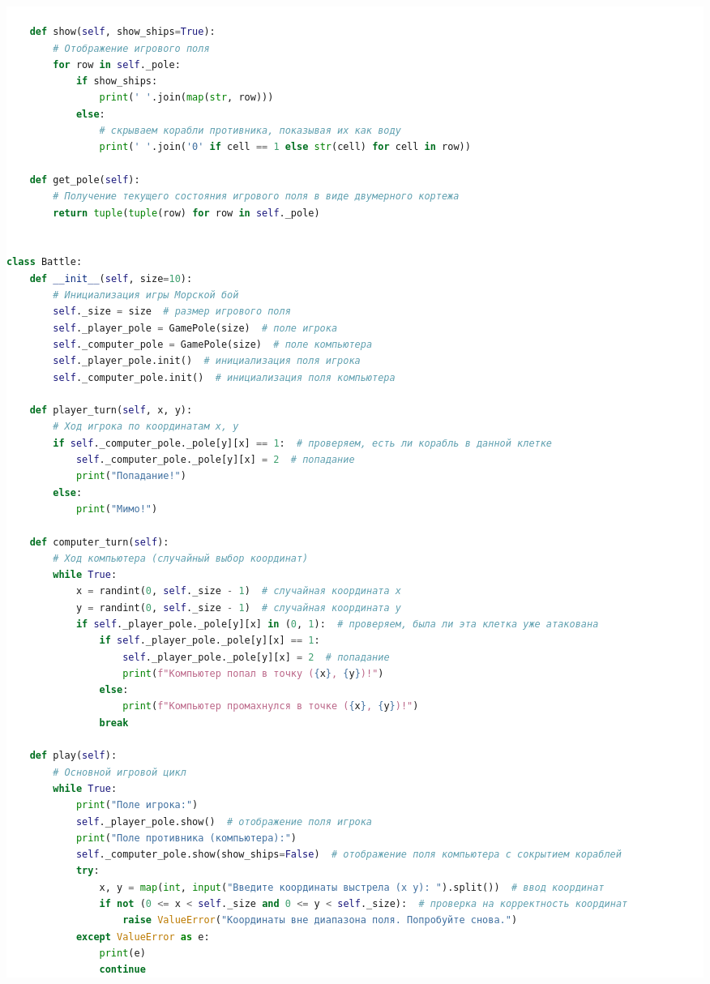 ```python

    def show(self, show_ships=True):
        # Отображение игрового поля
        for row in self._pole:
            if show_ships:
                print(' '.join(map(str, row)))
            else:
                # скрываем корабли противника, показывая их как воду
                print(' '.join('0' if cell == 1 else str(cell) for cell in row))

    def get_pole(self):
        # Получение текущего состояния игрового поля в виде двумерного кортежа
        return tuple(tuple(row) for row in self._pole)


class Battle:
    def __init__(self, size=10):
        # Инициализация игры Морской бой
        self._size = size  # размер игрового поля
        self._player_pole = GamePole(size)  # поле игрока
        self._computer_pole = GamePole(size)  # поле компьютера
        self._player_pole.init()  # инициализация поля игрока
        self._computer_pole.init()  # инициализация поля компьютера

    def player_turn(self, x, y):
        # Ход игрока по координатам x, y
        if self._computer_pole._pole[y][x] == 1:  # проверяем, есть ли корабль в данной клетке
            self._computer_pole._pole[y][x] = 2  # попадание
            print("Попадание!")
        else:
            print("Мимо!")

    def computer_turn(self):
        # Ход компьютера (случайный выбор координат)
        while True:
            x = randint(0, self._size - 1)  # случайная координата x
            y = randint(0, self._size - 1)  # случайная координата y
            if self._player_pole._pole[y][x] in (0, 1):  # проверяем, была ли эта клетка уже атакована
                if self._player_pole._pole[y][x] == 1:
                    self._player_pole._pole[y][x] = 2  # попадание
                    print(f"Компьютер попал в точку ({x}, {y})!")
                else:
                    print(f"Компьютер промахнулся в точке ({x}, {y})!")
                break

    def play(self):
        # Основной игровой цикл
        while True:
            print("Поле игрока:")
            self._player_pole.show()  # отображение поля игрока
            print("Поле противника (компьютера):")
            self._computer_pole.show(show_ships=False)  # отображение поля компьютера с сокрытием кораблей
            try:
                x, y = map(int, input("Введите координаты выстрела (x y): ").split())  # ввод координат
                if not (0 <= x < self._size and 0 <= y < self._size):  # проверка на корректность координат
                    raise ValueError("Координаты вне диапазона поля. Попробуйте снова.")
            except ValueError as e:
                print(e)
                continue
```